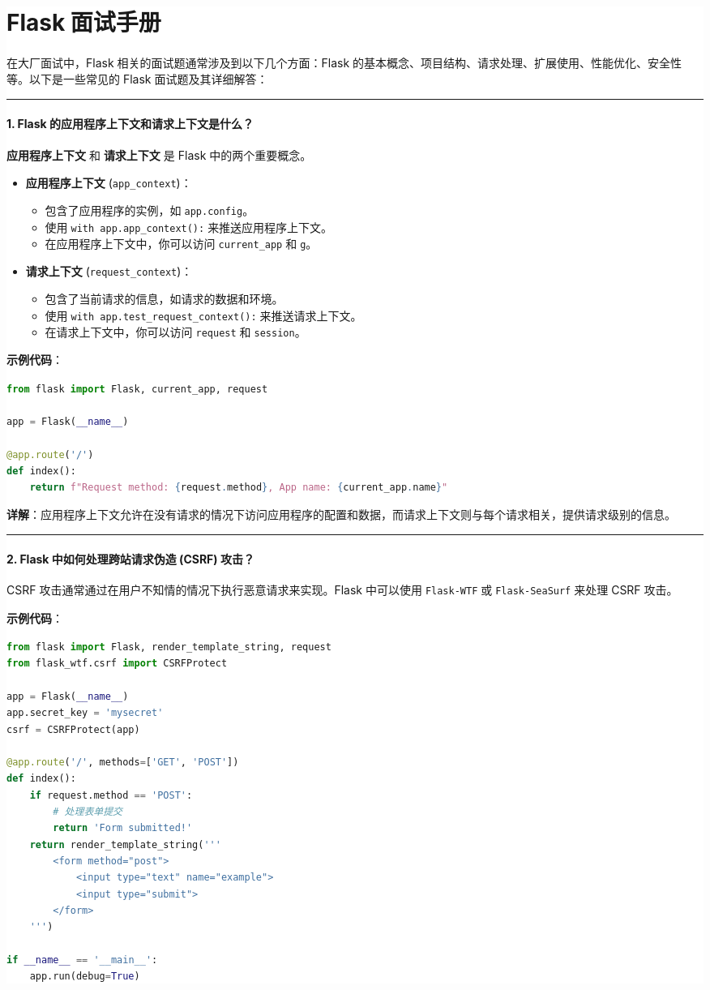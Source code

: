 # Flask 面试手册


在大厂面试中，Flask 相关的面试题通常涉及到以下几个方面：Flask 的基本概念、项目结构、请求处理、扩展使用、性能优化、安全性等。以下是一些常见的 Flask 面试题及其详细解答：

---

#### 1. **Flask 的应用程序上下文和请求上下文是什么？**

**应用程序上下文** 和 **请求上下文** 是 Flask 中的两个重要概念。

- **应用程序上下文** (`app_context`)：
  - 包含了应用程序的实例，如 `app.config`。
  - 使用 `with app.app_context():` 来推送应用程序上下文。
  - 在应用程序上下文中，你可以访问 `current_app` 和 `g`。

- **请求上下文** (`request_context`)：
  - 包含了当前请求的信息，如请求的数据和环境。
  - 使用 `with app.test_request_context():` 来推送请求上下文。
  - 在请求上下文中，你可以访问 `request` 和 `session`。

**示例代码**：

```python
from flask import Flask, current_app, request

app = Flask(__name__)

@app.route('/')
def index():
    return f"Request method: {request.method}, App name: {current_app.name}"
```

**详解**：应用程序上下文允许在没有请求的情况下访问应用程序的配置和数据，而请求上下文则与每个请求相关，提供请求级别的信息。

---

#### 2. **Flask 中如何处理跨站请求伪造 (CSRF) 攻击？**

CSRF 攻击通常通过在用户不知情的情况下执行恶意请求来实现。Flask 中可以使用 `Flask-WTF` 或 `Flask-SeaSurf` 来处理 CSRF 攻击。

**示例代码**：

```python
from flask import Flask, render_template_string, request
from flask_wtf.csrf import CSRFProtect

app = Flask(__name__)
app.secret_key = 'mysecret'
csrf = CSRFProtect(app)

@app.route('/', methods=['GET', 'POST'])
def index():
    if request.method == 'POST':
        # 处理表单提交
        return 'Form submitted!'
    return render_template_string('''
        <form method="post">
            <input type="text" name="example">
            <input type="submit">
        </form>
    ''')

if __name__ == '__main__':
    app.run(debug=True)
```
